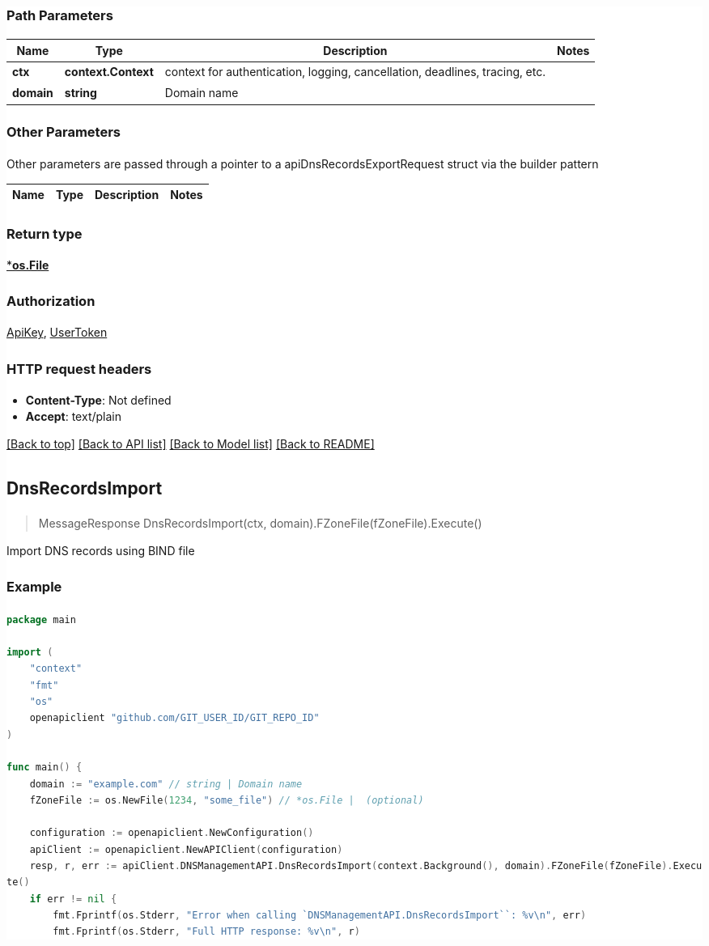 ### Path Parameters


Name | Type | Description  | Notes
------------- | ------------- | ------------- | -------------
**ctx** | **context.Context** | context for authentication, logging, cancellation, deadlines, tracing, etc.
**domain** | **string** | Domain name | 

### Other Parameters

Other parameters are passed through a pointer to a apiDnsRecordsExportRequest struct via the builder pattern


Name | Type | Description  | Notes
------------- | ------------- | ------------- | -------------


### Return type

[***os.File**](*os.File.md)

### Authorization

[ApiKey](../README.md#ApiKey), [UserToken](../README.md#UserToken)

### HTTP request headers

- **Content-Type**: Not defined
- **Accept**: text/plain

[[Back to top]](#) [[Back to API list]](../README.md#documentation-for-api-endpoints)
[[Back to Model list]](../README.md#documentation-for-models)
[[Back to README]](../README.md)


## DnsRecordsImport

> MessageResponse DnsRecordsImport(ctx, domain).FZoneFile(fZoneFile).Execute()

Import DNS records using BIND file

### Example

```go
package main

import (
	"context"
	"fmt"
	"os"
	openapiclient "github.com/GIT_USER_ID/GIT_REPO_ID"
)

func main() {
	domain := "example.com" // string | Domain name
	fZoneFile := os.NewFile(1234, "some_file") // *os.File |  (optional)

	configuration := openapiclient.NewConfiguration()
	apiClient := openapiclient.NewAPIClient(configuration)
	resp, r, err := apiClient.DNSManagementAPI.DnsRecordsImport(context.Background(), domain).FZoneFile(fZoneFile).Execute()
	if err != nil {
		fmt.Fprintf(os.Stderr, "Error when calling `DNSManagementAPI.DnsRecordsImport``: %v\n", err)
		fmt.Fprintf(os.Stderr, "Full HTTP response: %v\n", r)
```